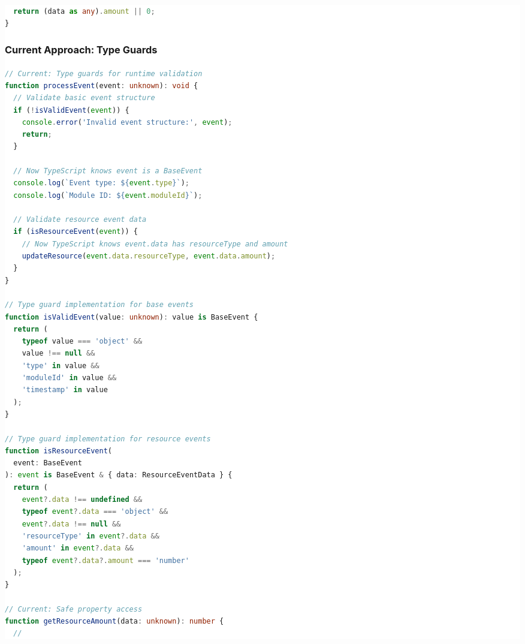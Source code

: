 ```typescript
  return (data as any).amount || 0;
}
```

### Current Approach: Type Guards

```typescript
// Current: Type guards for runtime validation
function processEvent(event: unknown): void {
  // Validate basic event structure
  if (!isValidEvent(event)) {
    console.error('Invalid event structure:', event);
    return;
  }
  
  // Now TypeScript knows event is a BaseEvent
  console.log(`Event type: ${event.type}`);
  console.log(`Module ID: ${event.moduleId}`);
  
  // Validate resource event data
  if (isResourceEvent(event)) {
    // Now TypeScript knows event.data has resourceType and amount
    updateResource(event.data.resourceType, event.data.amount);
  }
}

// Type guard implementation for base events
function isValidEvent(value: unknown): value is BaseEvent {
  return (
    typeof value === 'object' &&
    value !== null &&
    'type' in value &&
    'moduleId' in value &&
    'timestamp' in value
  );
}

// Type guard implementation for resource events
function isResourceEvent(
  event: BaseEvent
): event is BaseEvent & { data: ResourceEventData } {
  return (
    event?.data !== undefined &&
    typeof event?.data === 'object' &&
    event?.data !== null &&
    'resourceType' in event?.data &&
    'amount' in event?.data &&
    typeof event?.data?.amount === 'number'
  );
}

// Current: Safe property access
function getResourceAmount(data: unknown): number {
  //
```

